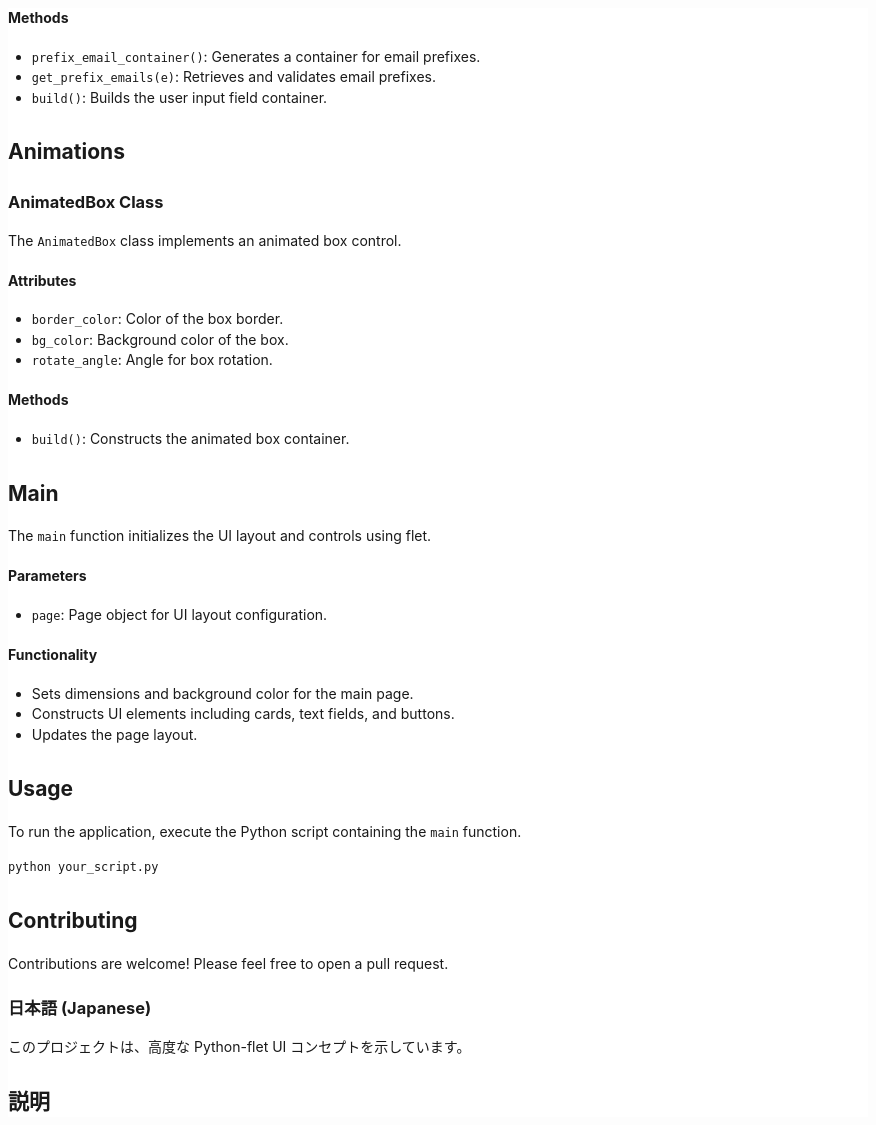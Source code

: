 #### Methods

- `prefix_email_container()`: Generates a container for email prefixes.
- `get_prefix_emails(e)`: Retrieves and validates email prefixes.
- `build()`: Builds the user input field container.

## Animations

### AnimatedBox Class

The `AnimatedBox` class implements an animated box control.

#### Attributes

- `border_color`: Color of the box border.
- `bg_color`: Background color of the box.
- `rotate_angle`: Angle for box rotation.

#### Methods

- `build()`: Constructs the animated box container.

## Main

The `main` function initializes the UI layout and controls using flet.

#### Parameters

- `page`: Page object for UI layout configuration.

#### Functionality

- Sets dimensions and background color for the main page.
- Constructs UI elements including cards, text fields, and buttons.
- Updates the page layout.

## Usage

To run the application, execute the Python script containing the `main` function.

```bash
python your_script.py
```

## Contributing

Contributions are welcome! Please feel free to open a pull request.

### 日本語 (Japanese)


このプロジェクトは、高度な Python-flet UI コンセプトを示しています。

## 説明
